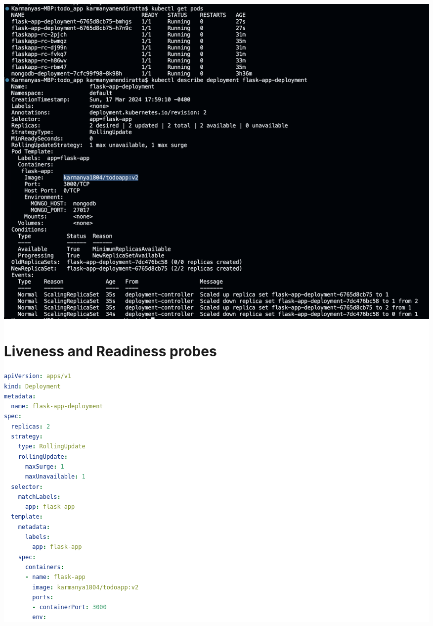 ![Image version after updating containers](./screenshots/image-version-after-rolling-update.png)


# Liveness and Readiness probes

```yaml
apiVersion: apps/v1
kind: Deployment
metadata:
  name: flask-app-deployment
spec:
  replicas: 2
  strategy:
    type: RollingUpdate
    rollingUpdate:
      maxSurge: 1
      maxUnavailable: 1
  selector:
    matchLabels:
      app: flask-app
  template:
    metadata:
      labels:
        app: flask-app
    spec:
      containers:
      - name: flask-app
        image: karmanya1804/todoapp:v2
        ports:
        - containerPort: 3000
        env:
```